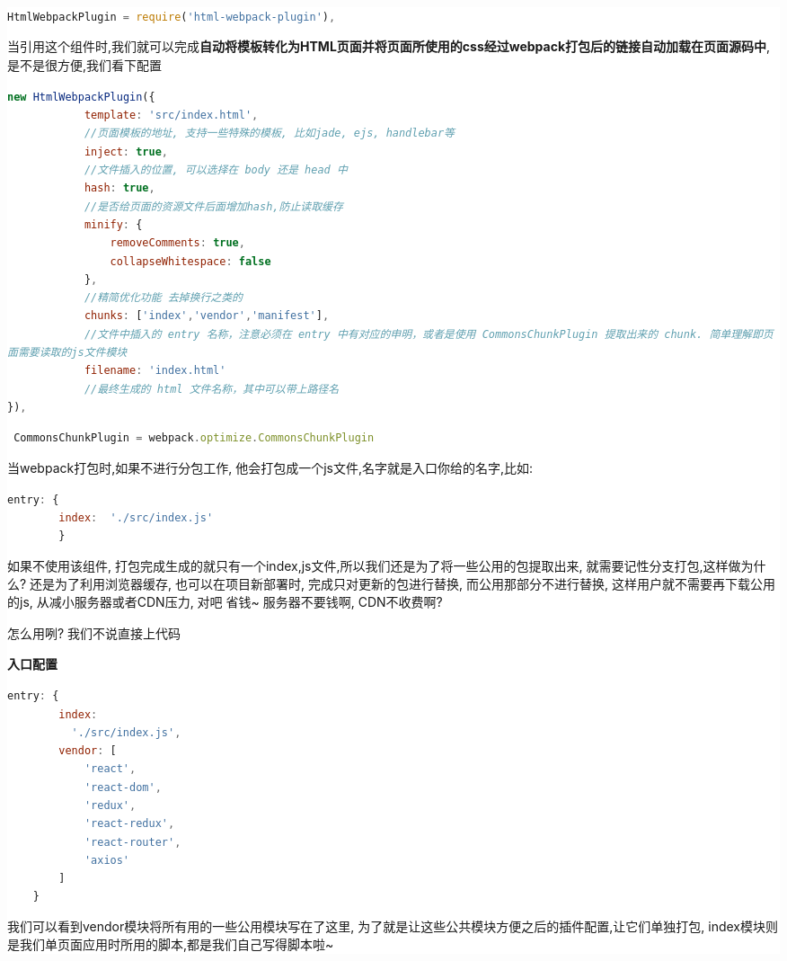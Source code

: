 ```js
HtmlWebpackPlugin = require('html-webpack-plugin'),
```
当引用这个组件时,我们就可以完成**自动将模板转化为HTML页面并将页面所使用的css经过webpack打包后的链接自动加载在页面源码中**,是不是很方便,我们看下配置

```js
new HtmlWebpackPlugin({
            template: 'src/index.html',
			//页面模板的地址, 支持一些特殊的模板, 比如jade, ejs, handlebar等
            inject: true,
			//文件插入的位置, 可以选择在 body 还是 head 中
            hash: true,
			//是否给页面的资源文件后面增加hash,防止读取缓存
            minify: {
                removeComments: true,
                collapseWhitespace: false
            },
			//精简优化功能 去掉换行之类的
            chunks: ['index','vendor','manifest'],
			//文件中插入的 entry 名称，注意必须在 entry 中有对应的申明，或者是使用 CommonsChunkPlugin 提取出来的 chunk. 简单理解即页面需要读取的js文件模块
            filename: 'index.html'
			//最终生成的 html 文件名称，其中可以带上路径名
}),
```


```js
 CommonsChunkPlugin = webpack.optimize.CommonsChunkPlugin
```

当webpack打包时,如果不进行分包工作, 他会打包成一个js文件,名字就是入口你给的名字,比如:

```js
entry: {
        index:  './src/index.js'
		}
```

如果不使用该组件, 打包完成生成的就只有一个index,js文件,所以我们还是为了将一些公用的包提取出来, 就需要记性分支打包,这样做为什么? 还是为了利用浏览器缓存, 也可以在项目新部署时, 完成只对更新的包进行替换, 而公用那部分不进行替换, 这样用户就不需要再下载公用的js, 从减小服务器或者CDN压力, 对吧 省钱~ 服务器不要钱啊, CDN不收费啊?

怎么用咧? 我们不说直接上代码

**入口配置**
```js
entry: {
        index:
          './src/index.js',
        vendor: [
            'react',
            'react-dom',
            'redux',
            'react-redux',
            'react-router',
            'axios'
        ]
    }
```
我们可以看到vendor模块将所有用的一些公用模块写在了这里, 为了就是让这些公共模块方便之后的插件配置,让它们单独打包, index模块则是我们单页面应用时所用的脚本,都是我们自己写得脚本啦~
